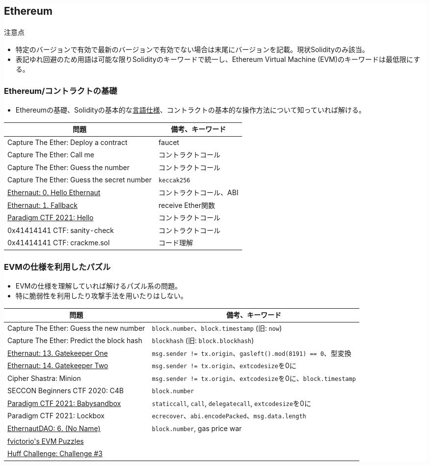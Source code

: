 
## Ethereum

注意点
- 特定のバージョンで有効で最新のバージョンで有効でない場合は末尾にバージョンを記載。現状Solidityのみ該当。
- 表記ゆれ回避のため用語は可能な限りSolidityのキーワードで統一し、Ethereum Virtual Machine (EVM)のキーワードは最低限にする。

### Ethereum/コントラクトの基礎
- Ethereumの基礎、Solidityの基本的な[言語仕様](https://solidity-ja.readthedocs.io/)、コントラクトの基本的な操作方法について知っていれば解ける。

| 問題                                                             | 備考、キーワード        |
| ---------------------------------------------------------------- | ----------------------- |
| Capture The Ether: Deploy a contract                             | faucet                  |
| Capture The Ether: Call me                                       | コントラクトコール      |
| Capture The Ether: Guess the number                              | コントラクトコール      |
| Capture The Ether: Guess the secret number                       | `keccak256`             |
| [Ethernaut: 0. Hello Ethernaut](src/Ethernaut#0-hello-ethernaut) | コントラクトコール、ABI |
| [Ethernaut: 1. Fallback](src/Ethernaut#1-fallback)               | receive Ether関数       |
| [Paradigm CTF 2021: Hello](src/ParadigmCTF2021/)                 | コントラクトコール      |
| 0x41414141 CTF: sanity-check                                     | コントラクトコール      |
| 0x41414141 CTF: crackme.sol                                      | コード理解              |

### EVMの仕様を利用したパズル
- EVMの仕様を理解していれば解けるパズル系の問題。
- 特に脆弱性を利用したり攻撃手法を用いたりはしない。

| 問題                                                               | 備考、キーワード                                                 |
| ------------------------------------------------------------------ | ---------------------------------------------------------------- |
| Capture The Ether: Guess the new number                            | `block.number`、`block.timestamp` (旧: `now`)                    |
| Capture The Ether: Predict the block hash                          | `blockhash` (旧: `block.blockhash`)                              |
| [Ethernaut: 13. Gatekeeper One](src/Ethernaut#13-gatekeeper-one)   | `msg.sender != tx.origin`、`gasleft().mod(8191) == 0`、型変換    |
| [Ethernaut: 14. Gatekeeper Two](src/Ethernaut#14-gatekeeper-two)   | `msg.sender != tx.origin`、`extcodesize`を0に                    |
| Cipher Shastra: Minion                                             | `msg.sender != tx.origin`、`extcodesize`を0に、`block.timestamp` |
| SECCON Beginners CTF 2020: C4B                                     | `block.number`                                                   |
| [Paradigm CTF 2021: Babysandbox](src/ParadigmCTF2021/Babysandbox/) | `staticcall`, `call`, `delegatecall`, `extcodesize`を0に         |
| Paradigm CTF 2021: Lockbox                                         | `ecrecover`、`abi.encodePacked`、`msg.data.length`               |
| [EthernautDAO: 6. (No Name)](src/EthernautDAO/NoName/)             | `block.number`, gas price war                                    |
| [fvictorio's EVM Puzzles](src/FvictorioEVMPuzzles/)                |                                                                  |
| [Huff Challenge: Challenge #3](src/HuffChallenge/)                 |                                                                  |
